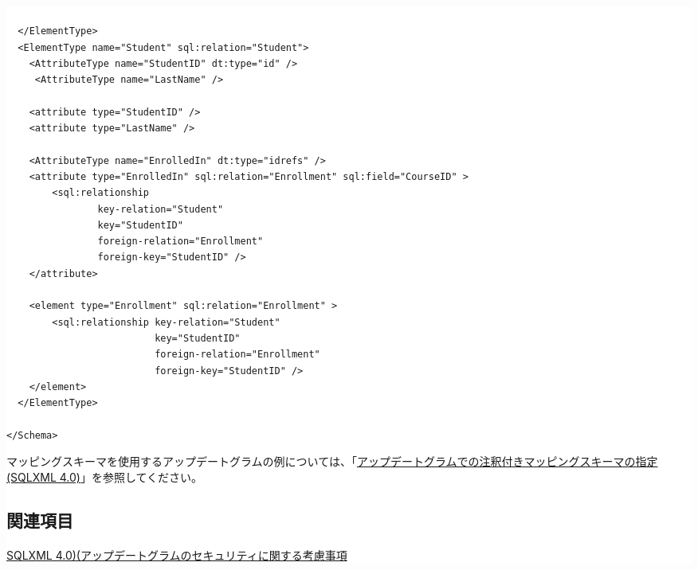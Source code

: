 ```  
  
  </ElementType>  
  <ElementType name="Student" sql:relation="Student">  
    <AttributeType name="StudentID" dt:type="id" />  
     <AttributeType name="LastName" />  
  
    <attribute type="StudentID" />  
    <attribute type="LastName" />  
  
    <AttributeType name="EnrolledIn" dt:type="idrefs" />  
    <attribute type="EnrolledIn" sql:relation="Enrollment" sql:field="CourseID" >  
        <sql:relationship  
                key-relation="Student"  
                key="StudentID"  
                foreign-relation="Enrollment"  
                foreign-key="StudentID" />  
    </attribute>  
  
    <element type="Enrollment" sql:relation="Enrollment" >  
        <sql:relationship key-relation="Student"  
                          key="StudentID"  
                          foreign-relation="Enrollment"  
                          foreign-key="StudentID" />  
    </element>  
  </ElementType>  
  
</Schema>  
```  
  
 マッピングスキーマを使用するアップデートグラムの例については、「[アップデートグラムでの注釈付きマッピングスキーマの指定 &#40;SQLXML 4.0&#41;](../../../relational-databases/sqlxml-annotated-xsd-schemas-xpath-queries/updategrams/specifying-an-annotated-mapping-schema-in-an-updategram-sqlxml-4-0.md)」を参照してください。  
  
## <a name="see-also"></a>関連項目  
 [SQLXML 4.0&#41;&#40;アップデートグラムのセキュリティに関する考慮事項](../../../relational-databases/sqlxml-annotated-xsd-schemas-xpath-queries/security/updategram-security-considerations-sqlxml-4-0.md)  
  
  
